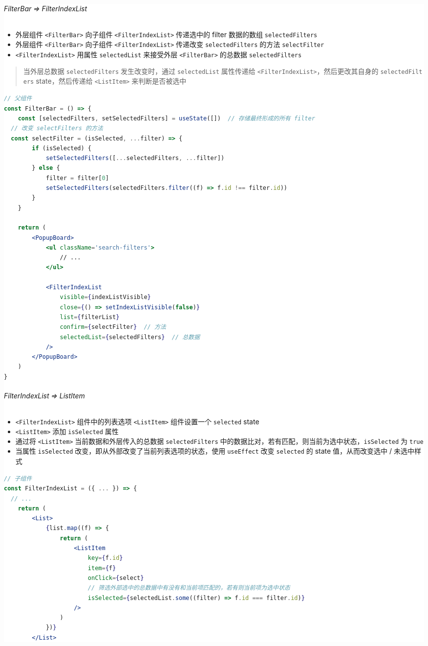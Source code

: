 ###### FilterBar => FilterIndexList

- 外层组件 `<FilterBar>` 向子组件 `<FilterIndexList>` 传递选中的 filter 数据的数组 `selectedFilters`
- 外层组件 `<FilterBar>` 向子组件 `<FilterIndexList>` 传递改变 `selectedFilters` 的方法 `selectFilter`
- `<FilterIndexList>` 用属性 `selectedList` 来接受外层 `<FilterBar>` 的总数据 `selectedFilters`

> 当外层总数据 `selectedFilters` 发生改变时，通过 `selectedList` 属性传递给 `<FilterIndexList>`，然后更改其自身的 `selectedFilters` state，然后传递给 `<ListItem>` 来判断是否被选中

```jsx
// 父组件
const FilterBar = () => {
	const [selectedFilters, setSelectedFilters] = useState([])	// 存储最终形成的所有 filter
  // 改变 selectFilters 的方法
  const selectFilter = (isSelected, ...filter) => {
		if (isSelected) {
			setSelectedFilters([...selectedFilters, ...filter])
		} else {
			filter = filter[0]
			setSelectedFilters(selectedFilters.filter((f) => f.id !== filter.id))
		}
	}

	return (
		<PopupBoard>
			<ul className='search-filters'>
				// ...
			</ul>

			<FilterIndexList
				visible={indexListVisible}
				close={() => setIndexListVisible(false)}
				list={filterList}
				confirm={selectFilter}	// 方法
				selectedList={selectedFilters}	// 总数据
			/>
		</PopupBoard>
	)
}
```

###### FilterIndexList => ListItem

- `<FilterIndexList>` 组件中的列表选项 `<ListItem>` 组件设置一个 `selected` state
- `<ListItem>` 添加 `isSelected` 属性
- 通过将 `<ListItem>` 当前数据和外层传入的总数据 `selectedFilters` 中的数据比对，若有匹配，则当前为选中状态，`isSelected` 为 `true`
- 当属性 `isSelected` 改变，即从外部改变了当前列表选项的状态，使用 `useEffect` 改变 `selected` 的 state 值，从而改变选中 / 未选中样式

```jsx
// 子组件
const FilterIndexList = ({ ... }) => {
  // ...
	return (
		<List>
			{list.map((f) => {
				return (
					<ListItem
						key={f.id}
						item={f}
						onClick={select}
						// 筛选外部选中的总数据中有没有和当前项匹配的，若有则当前项为选中状态
						isSelected={selectedList.some((filter) => f.id === filter.id)}
					/>
				)
			})}
		</List>
```